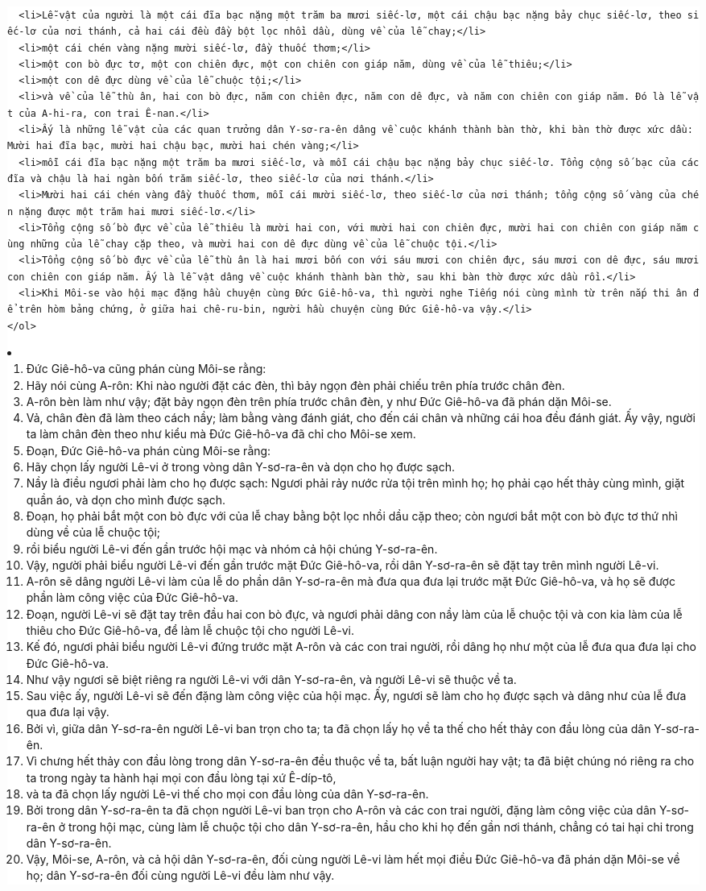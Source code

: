       <li>Lễ-vật của người là một cái đĩa bạc nặng một trăm ba mươi siếc-lơ, một cái chậu bạc nặng bảy chục siếc-lơ, theo siếc-lơ của nơi thánh, cả hai cái đều đầy bột lọc nhồi dầu, dùng về của lễ chay;</li>
      <li>một cái chén vàng nặng mười siếc-lơ, đầy thuốc thơm;</li>
      <li>một con bò đực tơ, một con chiên đực, một con chiên con giáp năm, dùng về của lễ thiêu;</li>
      <li>một con dê đực dùng về của lễ chuộc tội;</li>
      <li>và về của lễ thù ân, hai con bò đực, năm con chiên đực, năm con dê đực, và năm con chiên con giáp năm. Ðó là lễ vật của A-hi-ra, con trai Ê-nan.</li>
      <li>Ấy là những lễ vật của các quan trưởng dân Y-sơ-ra-ên dâng về cuộc khánh thành bàn thờ, khi bàn thờ được xức dầu: Mười hai đĩa bạc, mười hai chậu bạc, mười hai chén vàng;</li>
      <li>mỗi cái đĩa bạc nặng một trăm ba mươi siếc-lơ, và mỗi cái chậu bạc nặng bảy chục siếc-lơ. Tổng cộng số bạc của các đĩa và chậu là hai ngàn bốn trăm siếc-lơ, theo siếc-lơ của nơi thánh.</li>
      <li>Mười hai cái chén vàng đầy thuốc thơm, mỗi cái mười siếc-lơ, theo siếc-lơ của nơi thánh; tổng cộng số vàng của chén nặng được một trăm hai mươi siếc-lơ.</li>
      <li>Tổng cộng số bò đực về của lễ thiêu là mười hai con, với mười hai con chiên đực, mười hai con chiên con giáp năm cùng những của lễ chay cặp theo, và mười hai con dê đực dùng về của lễ chuộc tội.</li>
      <li>Tổng cộng số bò đực về của lễ thù ân là hai mươi bốn con với sáu mươi con chiên đực, sáu mươi con dê đực, sáu mươi con chiên con giáp năm. Ấy là lễ vật dâng về cuộc khánh thành bàn thờ, sau khi bàn thờ được xức dầu rồi.</li>
      <li>Khi Môi-se vào hội mạc đặng hầu chuyện cùng Ðức Giê-hô-va, thì người nghe Tiếng nói cùng mình từ trên nắp thi ân để trên hòm bảng chứng, ở giữa hai chê-ru-bin, người hầu chuyện cùng Ðức Giê-hô-va vậy.</li>
    </ol>
  </li>
  <li>
    <ol>
      <li>Ðức Giê-hô-va cũng phán cùng Môi-se rằng:</li>
      <li>Hãy nói cùng A-rôn: Khi nào người đặt các đèn, thì bảy ngọn đèn phải chiếu trên phía trước chân đèn.</li>
      <li>A-rôn bèn làm như vậy; đặt bảy ngọn đèn trên phía trước chân đèn, y như Ðức Giê-hô-va đã phán dặn Môi-se.</li>
      <li>Vả, chân đèn đã làm theo cách nầy; làm bằng vàng đánh giát, cho đến cái chân và những cái hoa đều đánh giát. Ấy vậy, người ta làm chân đèn theo như kiểu mà Ðức Giê-hô-va đã chỉ cho Môi-se xem.</li>
      <li>Ðoạn, Ðức Giê-hô-va phán cùng Môi-se rằng:</li>
      <li>Hãy chọn lấy người Lê-vi ở trong vòng dân Y-sơ-ra-ên và dọn cho họ được sạch.</li>
      <li>Nầy là điều ngươi phải làm cho họ được sạch: Ngươi phải rảy nước rửa tội trên mình họ; họ phải cạo hết thảy cùng mình, giặt quần áo, và dọn cho mình được sạch.</li>
      <li>Ðoạn, họ phải bắt một con bò đực với của lễ chay bằng bột lọc nhồi dầu cặp theo; còn ngươi bắt một con bò đực tơ thứ nhì dùng về của lễ chuộc tội;</li>
      <li>rồi biểu người Lê-vi đến gần trước hội mạc và nhóm cả hội chúng Y-sơ-ra-ên.</li>
      <li>Vậy, người phải biểu người Lê-vi đến gần trước mặt Ðức Giê-hô-va, rồi dân Y-sơ-ra-ên sẽ đặt tay trên mình người Lê-vi.</li>
      <li>A-rôn sẽ dâng người Lê-vi làm của lễ do phần dân Y-sơ-ra-ên mà đưa qua đưa lại trước mặt Ðức Giê-hô-va, và họ sẽ được phần làm công việc của Ðức Giê-hô-va.</li>
      <li>Ðoạn, người Lê-vi sẽ đặt tay trên đầu hai con bò đực, và ngươi phải dâng con nầy làm của lễ chuộc tội và con kia làm của lễ thiêu cho Ðức Giê-hô-va, để làm lễ chuộc tội cho người Lê-vi.</li>
      <li>Kế đó, ngươi phải biểu người Lê-vi đứng trước mặt A-rôn và các con trai người, rồi dâng họ như một của lễ đưa qua đưa lại cho Ðức Giê-hô-va.</li>
      <li>Như vậy ngươi sẽ biệt riêng ra người Lê-vi với dân Y-sơ-ra-ên, và người Lê-vi sẽ thuộc về ta.</li>
      <li>Sau việc ấy, người Lê-vi sẽ đến đặng làm công việc của hội mạc. Ấy, ngươi sẽ làm cho họ được sạch và dâng như của lễ đưa qua đưa lại vậy.</li>
      <li>Bởi vì, giữa dân Y-sơ-ra-ên người Lê-vi ban trọn cho ta; ta đã chọn lấy họ về ta thế cho hết thảy con đầu lòng của dân Y-sơ-ra-ên.</li>
      <li>Vì chưng hết thảy con đầu lòng trong dân Y-sơ-ra-ên đều thuộc về ta, bất luận người hay vật; ta đã biệt chúng nó riêng ra cho ta trong ngày ta hành hại mọi con đầu lòng tại xứ Ê-díp-tô,</li>
      <li>và ta đã chọn lấy người Lê-vi thế cho mọi con đầu lòng của dân Y-sơ-ra-ên.</li>
      <li>Bởi trong dân Y-sơ-ra-ên ta đã chọn người Lê-vi ban trọn cho A-rôn và các con trai người, đặng làm công việc của dân Y-sơ-ra-ên ở trong hội mạc, cùng làm lễ chuộc tội cho dân Y-sơ-ra-ên, hầu cho khi họ đến gần nơi thánh, chẳng có tai hại chi trong dân Y-sơ-ra-ên.</li>
      <li>Vậy, Môi-se, A-rôn, và cả hội dân Y-sơ-ra-ên, đối cùng người Lê-vi làm hết mọi điều Ðức Giê-hô-va đã phán dặn Môi-se về họ; dân Y-sơ-ra-ên đối cùng người Lê-vi đều làm như vậy.</li>
